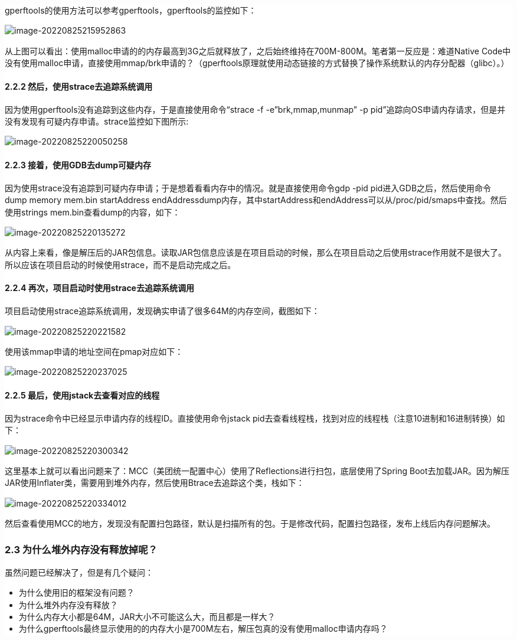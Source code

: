 gperftools的使用方法可以参考gperftools，gperftools的监控如下：

![image-20220825215952863](https://cdn.jsdelivr.net/gh/MrJackC/PicGoImages/other/202403121006650.png)

从上图可以看出：使用malloc申请的的内存最高到3G之后就释放了，之后始终维持在700M-800M。笔者第一反应是：难道Native Code中没有使用malloc申请，直接使用mmap/brk申请的？（gperftools原理就使用动态链接的方式替换了操作系统默认的内存分配器（glibc）。）

#### 2.2.2 然后，使用strace去追踪系统调用

因为使用gperftools没有追踪到这些内存，于是直接使用命令“strace -f -e”brk,mmap,munmap” -p pid”追踪向OS申请内存请求，但是并没有发现有可疑内存申请。strace监控如下图所示:

![image-20220825220050258](https://cdn.jsdelivr.net/gh/MrJackC/PicGoImages/other/202403121006677.png)

#### 2.2.3 接着，使用GDB去dump可疑内存

因为使用strace没有追踪到可疑内存申请；于是想着看看内存中的情况。就是直接使用命令gdp -pid pid进入GDB之后，然后使用命令dump memory mem.bin startAddress endAddressdump内存，其中startAddress和endAddress可以从/proc/pid/smaps中查找。然后使用strings mem.bin查看dump的内容，如下：

![image-20220825220135272](https://cdn.jsdelivr.net/gh/MrJackC/PicGoImages/other/202403121006708.png)

从内容上来看，像是解压后的JAR包信息。读取JAR包信息应该是在项目启动的时候，那么在项目启动之后使用strace作用就不是很大了。所以应该在项目启动的时候使用strace，而不是启动完成之后。

#### 2.2.4 再次，项目启动时使用strace去追踪系统调用

项目启动使用strace追踪系统调用，发现确实申请了很多64M的内存空间，截图如下：

![image-20220825220221582](https://cdn.jsdelivr.net/gh/MrJackC/PicGoImages/other/202403121006740.png)

使用该mmap申请的地址空间在pmap对应如下：

![image-20220825220237025](https://cdn.jsdelivr.net/gh/MrJackC/PicGoImages/other/202403121006774.png)

#### 2.2.5 最后，使用jstack去查看对应的线程

因为strace命令中已经显示申请内存的线程ID。直接使用命令jstack pid去查看线程栈，找到对应的线程栈（注意10进制和16进制转换）如下：

![image-20220825220300342](https://cdn.jsdelivr.net/gh/MrJackC/PicGoImages/other/202403121006803.png)

这里基本上就可以看出问题来了：MCC（美团统一配置中心）使用了Reflections进行扫包，底层使用了Spring Boot去加载JAR。因为解压JAR使用Inflater类，需要用到堆外内存，然后使用Btrace去追踪这个类，栈如下：

![image-20220825220334012](https://cdn.jsdelivr.net/gh/MrJackC/PicGoImages/other/202403121006828.png)

然后查看使用MCC的地方，发现没有配置扫包路径，默认是扫描所有的包。于是修改代码，配置扫包路径，发布上线后内存问题解决。

### 2.3 为什么堆外内存没有释放掉呢？

虽然问题已经解决了，但是有几个疑问：

- 为什么使用旧的框架没有问题？
- 为什么堆外内存没有释放？
- 为什么内存大小都是64M，JAR大小不可能这么大，而且都是一样大？
- 为什么gperftools最终显示使用的的内存大小是700M左右，解压包真的没有使用malloc申请内存吗？
